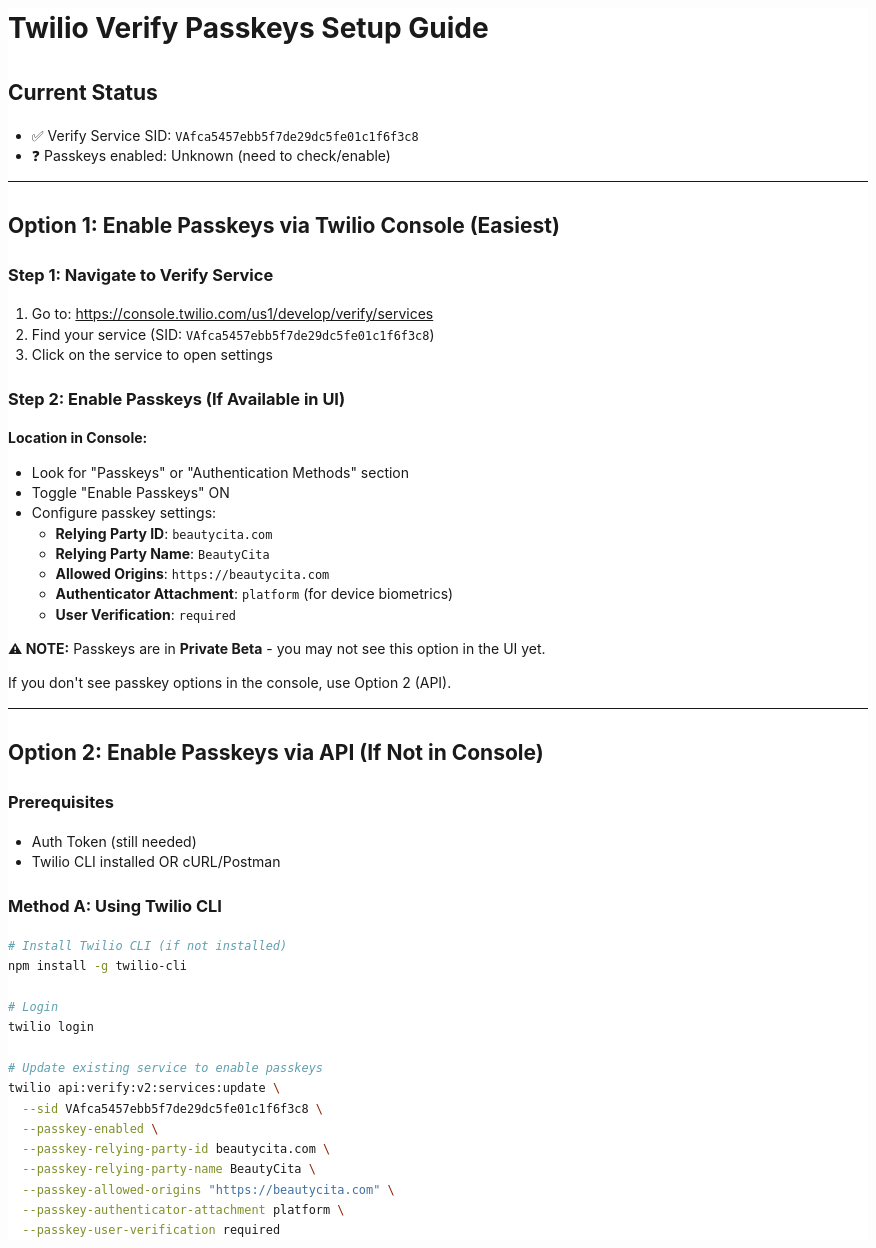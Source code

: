 # Twilio Verify Passkeys Setup Guide

## Current Status
- ✅ Verify Service SID: `VAfca5457ebb5f7de29dc5fe01c1f6f3c8`
- ❓ Passkeys enabled: Unknown (need to check/enable)

---

## Option 1: Enable Passkeys via Twilio Console (Easiest)

### Step 1: Navigate to Verify Service
1. Go to: https://console.twilio.com/us1/develop/verify/services
2. Find your service (SID: `VAfca5457ebb5f7de29dc5fe01c1f6f3c8`)
3. Click on the service to open settings

### Step 2: Enable Passkeys (If Available in UI)
**Location in Console:**
- Look for "Passkeys" or "Authentication Methods" section
- Toggle "Enable Passkeys" ON
- Configure passkey settings:
  - **Relying Party ID**: `beautycita.com`
  - **Relying Party Name**: `BeautyCita`
  - **Allowed Origins**: `https://beautycita.com`
  - **Authenticator Attachment**: `platform` (for device biometrics)
  - **User Verification**: `required`

**⚠️ NOTE:** Passkeys are in **Private Beta** - you may not see this option in the UI yet.

If you don't see passkey options in the console, use Option 2 (API).

---

## Option 2: Enable Passkeys via API (If Not in Console)

### Prerequisites
- Auth Token (still needed)
- Twilio CLI installed OR cURL/Postman

### Method A: Using Twilio CLI

```bash
# Install Twilio CLI (if not installed)
npm install -g twilio-cli

# Login
twilio login

# Update existing service to enable passkeys
twilio api:verify:v2:services:update \
  --sid VAfca5457ebb5f7de29dc5fe01c1f6f3c8 \
  --passkey-enabled \
  --passkey-relying-party-id beautycita.com \
  --passkey-relying-party-name BeautyCita \
  --passkey-allowed-origins "https://beautycita.com" \
  --passkey-authenticator-attachment platform \
  --passkey-user-verification required
```
